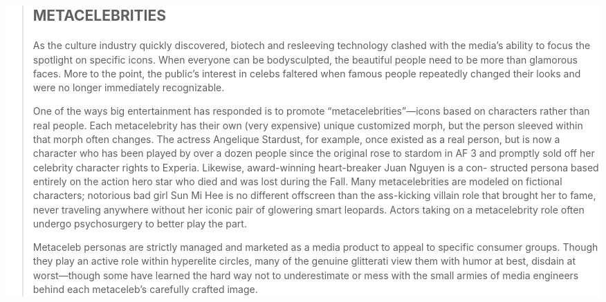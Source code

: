 <blockquote>

## METACELEBRITIES

As the culture industry quickly discovered,
biotech and resleeving technology
clashed with the media’s ability to focus
the spotlight on specific icons. When
everyone can be bodysculpted, the
beautiful people need to be more than
glamorous faces. More to the point, the
public’s interest in celebs faltered when
famous people repeatedly changed
their looks and were no longer immediately
recognizable.

One of the ways big entertainment
has responded is to promote
“metacelebrities”—icons based on
characters rather than real people.
Each metacelebrity has their own
(very expensive) unique customized
morph, but the person sleeved within
that morph often changes. The actress
Angelique Stardust, for example, once
existed as a real person, but is now
a character who has been played by
over a dozen people since the original
rose to stardom in AF 3 and promptly
sold off her celebrity character rights
to Experia. Likewise, award-winning
heart-breaker Juan Nguyen is a con-
structed persona based entirely on the
action hero star who died and was lost
during the Fall. Many metacelebrities
are modeled on fictional characters;
notorious bad girl Sun Mi Hee is no
different offscreen than the ass-kicking
villain role that brought her to fame,
never traveling anywhere without her
iconic pair of glowering smart leopards.
Actors taking on a metacelebrity role
often undergo psychosurgery to better
play the part.

Metaceleb personas are strictly
managed and marketed as a media
product to appeal to specific consumer
groups. Though they play an active
role within hyperelite circles, many of
the genuine glitterati view them with
humor at best, disdain at worst—though
some have learned the hard
way not to underestimate or mess with
the small armies of media engineers
behind each metaceleb’s carefully
crafted image.
